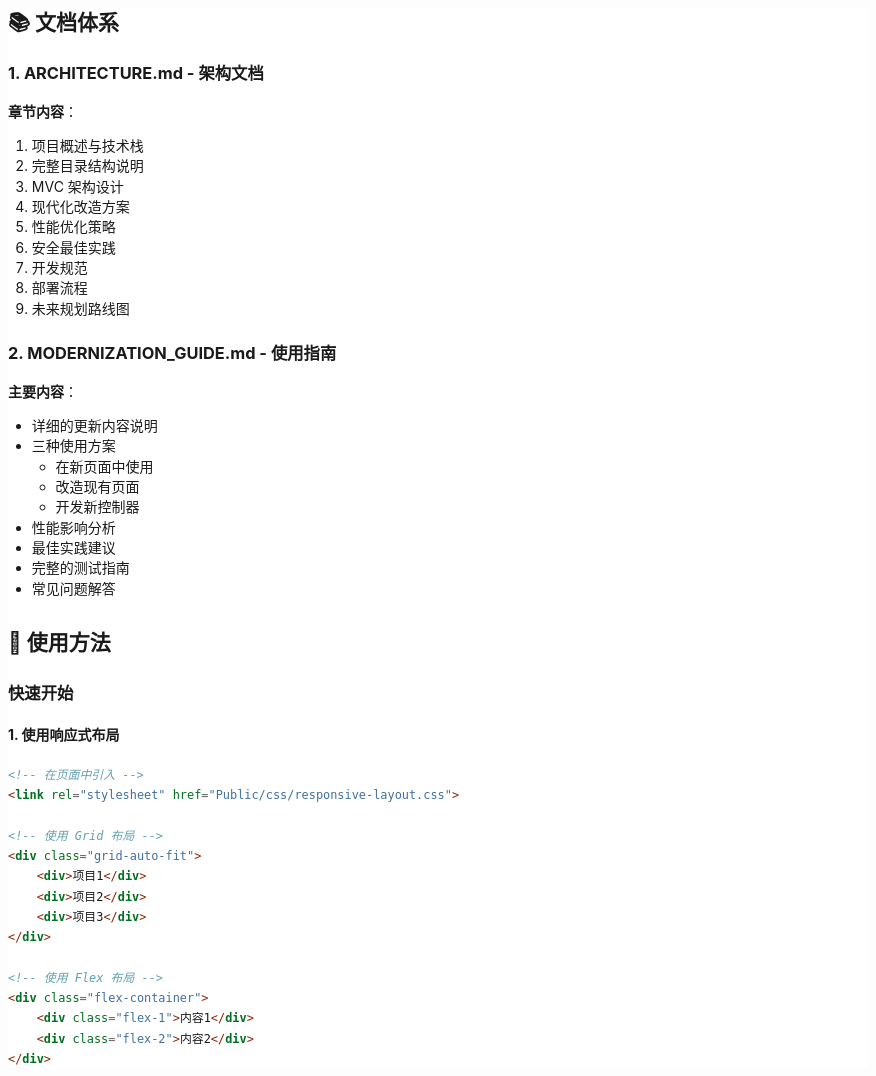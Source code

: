 ## 📚 文档体系

### 1. ARCHITECTURE.md - 架构文档

**章节内容**：
1. 项目概述与技术栈
2. 完整目录结构说明
3. MVC 架构设计
4. 现代化改造方案
5. 性能优化策略
6. 安全最佳实践
7. 开发规范
8. 部署流程
9. 未来规划路线图

### 2. MODERNIZATION_GUIDE.md - 使用指南

**主要内容**：
- 详细的更新内容说明
- 三种使用方案
  - 在新页面中使用
  - 改造现有页面
  - 开发新控制器
- 性能影响分析
- 最佳实践建议
- 完整的测试指南
- 常见问题解答

## 🚀 使用方法

### 快速开始

#### 1. 使用响应式布局

```html
<!-- 在页面中引入 -->
<link rel="stylesheet" href="Public/css/responsive-layout.css">

<!-- 使用 Grid 布局 -->
<div class="grid-auto-fit">
    <div>项目1</div>
    <div>项目2</div>
    <div>项目3</div>
</div>

<!-- 使用 Flex 布局 -->
<div class="flex-container">
    <div class="flex-1">内容1</div>
    <div class="flex-2">内容2</div>
</div>
```
